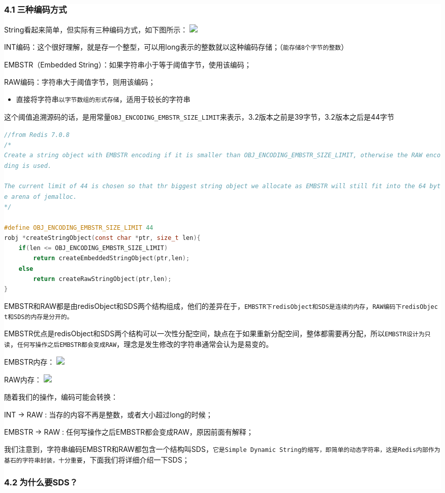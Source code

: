 ### 4.1 三种编码方式

String看起来简单，但实际有三种编码方式，如下图所示：
![](https://image-for.oss-cn-guangzhou.aliyuncs.com/for-obsidian/Java_Study/2_%E5%AD%A6%E4%B9%A0%E7%AC%94%E8%AE%B0/1_Java%E8%AF%AD%E8%A8%80%E6%A0%B8%E5%BF%83/1_Java%E5%9F%BA%E7%A1%80/1_Java%E5%A4%8D%E4%B9%A0%E7%AC%94%E8%AE%B0/Pasted%20image%2020231015152623.png)

INT编码：这个很好理解，就是存一个整型，可以用long表示的整数就以这种编码存储；（`能存储8个字节的整数`）

EMBSTR（Embedded String）：如果字符串小于等于阈值字节，使用该编码；

RAW编码：字符串大于阈值字节，则用该编码；
- 直接将字符串`以字节数组的形式存储`，适用于较长的字符串

这个阈值追溯源码的话，是用常量`OBJ_ENCODING_EMBSTR_SIZE_LIMIT`来表示，3.2版本之前是39字节，3.2版本之后是44字节
```c
//from Redis 7.0.8
/* 
Create a string object with EMBSTR encoding if it is smaller than OBJ_ENCODING_EMBSTR_SIZE_LIMIT, otherwise the RAW encoding is used.

The current limit of 44 is chosen so that thr biggest string object we allocate as EMBSTR will still fit into the 64 byte arena of jemalloc.
*/

#define OBJ_ENCODING_EMBSTR_SIZE_LIMIT 44
robj *createStringObject(const char *ptr, size_t len){
	if(len <= OBJ_ENCODING_EMBSTR_SIZE_LIMIT)
		return createEmbeddedStringObject(ptr,len);
	else
		return createRawStringObject(ptr,len);
}
```

EMBSTR和RAW都是由redisObject和SDS两个结构组成，他们的差异在于，`EMBSTR下redisObject和SDS是连续的内存`，`RAW编码下redisObject和SDS的内存是分开的。`

EMBSTR优点是redisObject和SDS两个结构可以一次性分配空间，缺点在于如果重新分配空间，整体都需要再分配，所以`EMBSTR设计为只读`，`任何写操作之后EMBSTR都会变成RAW`，理念是发生修改的字符串通常会认为是易变的。

EMBSTR内存：
![](https://image-for.oss-cn-guangzhou.aliyuncs.com/for-obsidian/Java_Study/2_%E5%AD%A6%E4%B9%A0%E7%AC%94%E8%AE%B0/1_Java%E8%AF%AD%E8%A8%80%E6%A0%B8%E5%BF%83/1_Java%E5%9F%BA%E7%A1%80/1_Java%E5%A4%8D%E4%B9%A0%E7%AC%94%E8%AE%B0/Pasted%20image%2020231015153940.png)

RAW内存：
![](https://image-for.oss-cn-guangzhou.aliyuncs.com/for-obsidian/Java_Study/2_%E5%AD%A6%E4%B9%A0%E7%AC%94%E8%AE%B0/1_Java%E8%AF%AD%E8%A8%80%E6%A0%B8%E5%BF%83/1_Java%E5%9F%BA%E7%A1%80/1_Java%E5%A4%8D%E4%B9%A0%E7%AC%94%E8%AE%B0/Pasted%20image%2020231015153952.png)

随着我们的操作，编码可能会转换：

INT -> RAW : 当存的内容不再是整数，或者大小超过long的时候；

EMBSTR -> RAW : 任何写操作之后EMBSTR都会变成RAW，原因前面有解释；

我们注意到，字符串编码EMBSTR和RAW都包含一个结构叫SDS，`它是Simple Dynamic String的缩写，即简单的动态字符串，这是Redis内部作为基石的字符串封装，十分重要`，下面我们将详细介绍一下SDS；

### 4.2 为什么要SDS？

